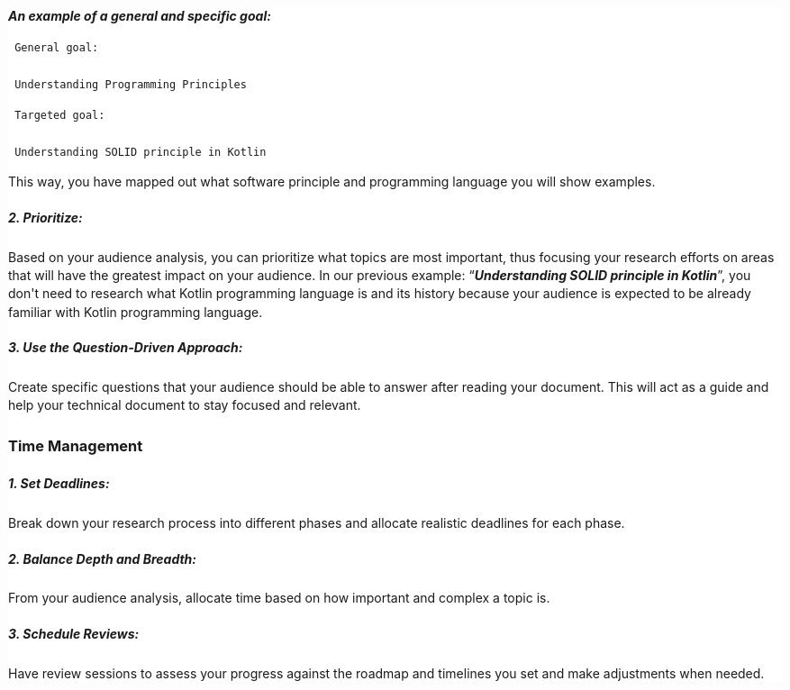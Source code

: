 **_An example of a general and specific goal:_**

```
 General goal:

 Understanding Programming Principles
```

```
 Targeted goal:

 Understanding SOLID principle in Kotlin
```

This way, you have mapped out what software principle and programming language you will show examples.

##### 2. Prioritize:

Based on your audience analysis, you can prioritize what topics are most important, thus focusing your research efforts on areas that will have the greatest impact on your audience. In our previous example: “**_Understanding SOLID principle in Kotlin_**”, you don't need to research what Kotlin programming language is and its history because your audience is expected to be already familiar with Kotlin programming language.

##### 3. Use the Question-Driven Approach:

Create specific questions that your audience should be able to answer after reading your document. This will act as a guide and help your technical document to stay focused and relevant.

### Time Management

##### 1. Set Deadlines:

Break down your research process into different phases and allocate realistic deadlines for each phase.

##### 2. Balance Depth and Breadth:

From your audience analysis, allocate time based on how important and complex a topic is.

##### 3. Schedule Reviews:

Have review sessions to assess your progress against the roadmap and timelines you set and make adjustments when needed.

<script async src="https://pagead2.googlesyndication.com/pagead/js/adsbygoogle.js?client=ca-pub-5378239849378753"
     crossorigin="anonymous"></script>

<ins class="adsbygoogle"
     style="display:block"
     data-ad-format="fluid"
     data-ad-layout-key="-69+df+2w-69+99"
     data-ad-client="ca-pub-5378239849378753"
     data-ad-slot="8738845156"></ins>
